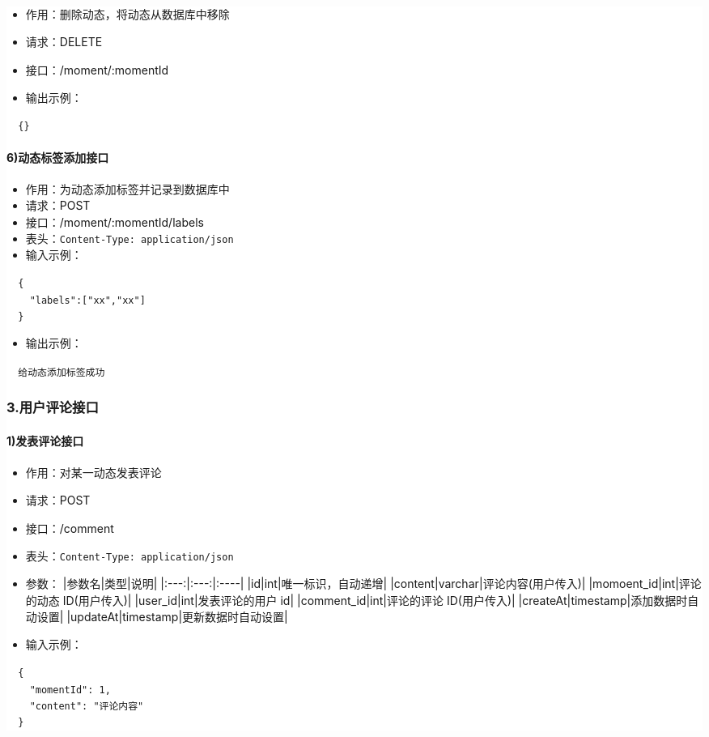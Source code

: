 - 作用：删除动态，将动态从数据库中移除
- 请求：DELETE
- 接口：/moment/:momentId

- 输出示例：

```
  {}
```

#### 6)动态标签添加接口

- 作用：为动态添加标签并记录到数据库中
- 请求：POST
- 接口：/moment/:momentId/labels
- 表头：`Content-Type: application/json`
- 输入示例：

```
  {
    "labels":["xx","xx"]
  }
```

- 输出示例：

```
  给动态添加标签成功
```

### 3.用户评论接口
#### 1)发表评论接口

- 作用：对某一动态发表评论
- 请求：POST
- 接口：/comment
- 表头：`Content-Type: application/json`
- 参数：
  |参数名|类型|说明|
  |:---:|:---:|:----|
  |id|int|唯一标识，自动递增|
  |content|varchar|评论内容(用户传入)|
  |momoent_id|int|评论的动态 ID(用户传入)|
  |user_id|int|发表评论的用户 id|
  |comment_id|int|评论的评论 ID(用户传入)|
  |createAt|timestamp|添加数据时自动设置|
  |updateAt|timestamp|更新数据时自动设置|

- 输入示例：

```
  {
    "momentId": 1,
    "content": "评论内容"
  }
```
